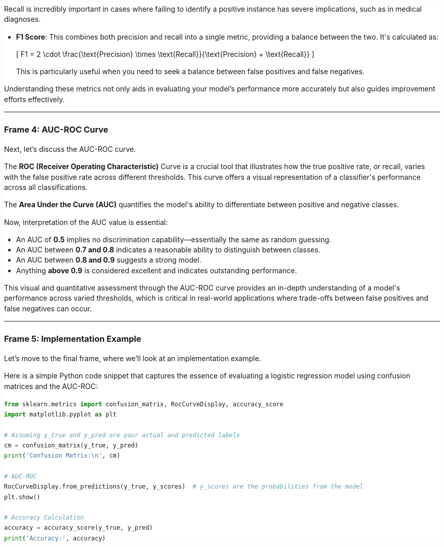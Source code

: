   Recall is incredibly important in cases where failing to identify a positive instance has severe implications, such as in medical diagnoses.

- **F1 Score**: This combines both precision and recall into a single metric, providing a balance between the two. It's calculated as:

  \[
  F1 = 2 \cdot \frac{\text{Precision} \times \text{Recall}}{\text{Precision} + \text{Recall}}
  \]

  This is particularly useful when you need to seek a balance between false positives and false negatives.

Understanding these metrics not only aids in evaluating your model’s performance more accurately but also guides improvement efforts effectively.

---

### Frame 4: AUC-ROC Curve

Next, let’s discuss the AUC-ROC curve.

The **ROC (Receiver Operating Characteristic)** Curve is a crucial tool that illustrates how the true positive rate, or recall, varies with the false positive rate across different thresholds. This curve offers a visual representation of a classifier's performance across all classifications.

The **Area Under the Curve (AUC)** quantifies the model's ability to differentiate between positive and negative classes. 

Now, interpretation of the AUC value is essential:
- An AUC of **0.5** implies no discrimination capability—essentially the same as random guessing. 
- An AUC between **0.7 and 0.8** indicates a reasonable ability to distinguish between classes.
- An AUC between **0.8 and 0.9** suggests a strong model.
- Anything **above 0.9** is considered excellent and indicates outstanding performance.

This visual and quantitative assessment through the AUC-ROC curve provides an in-depth understanding of a model's performance across varied thresholds, which is critical in real-world applications where trade-offs between false positives and false negatives can occur.

---

### Frame 5: Implementation Example

Let’s move to the final frame, where we’ll look at an implementation example.

Here is a simple Python code snippet that captures the essence of evaluating a logistic regression model using confusion matrices and the AUC-ROC:

```python
from sklearn.metrics import confusion_matrix, RocCurveDisplay, accuracy_score
import matplotlib.pyplot as plt

# Assuming y_true and y_pred are your actual and predicted labels
cm = confusion_matrix(y_true, y_pred)
print('Confusion Matrix:\n', cm)

# AUC-ROC
RocCurveDisplay.from_predictions(y_true, y_scores)  # y_scores are the probabilities from the model
plt.show()

# Accuracy Calculation
accuracy = accuracy_score(y_true, y_pred)
print('Accuracy:', accuracy)
```
